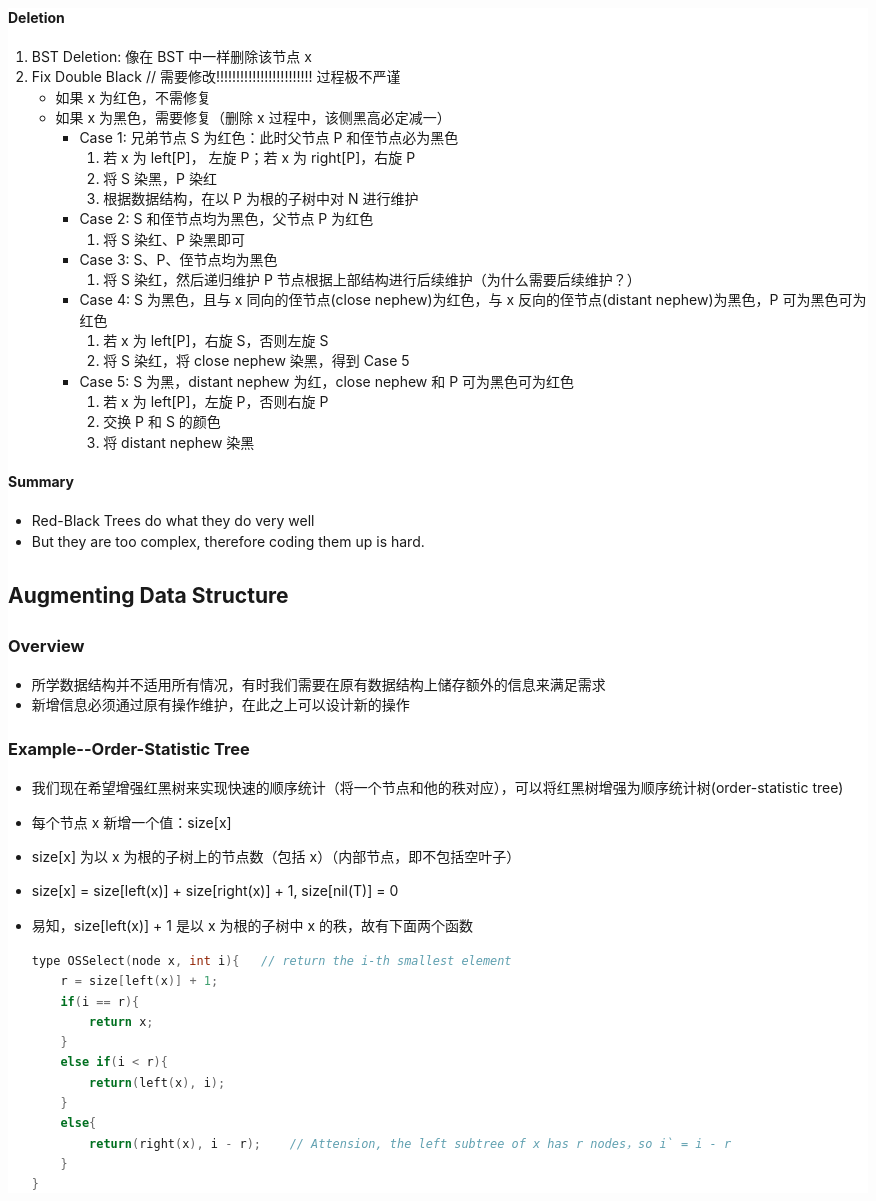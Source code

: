 #### Deletion

1.  BST Deletion: 像在 BST 中一样删除该节点 x
2.  Fix Double Black        // 需要修改!!!!!!!!!!!!!!!!!!!!!!!! 过程极不严谨
    - 如果 x 为红色，不需修复
    - 如果 x 为黑色，需要修复（删除 x 过程中，该侧黑高必定减一）
        - Case 1: 兄弟节点 S 为红色：此时父节点 P 和侄节点必为黑色
            1.  若 x 为 left\[P]， 左旋 P；若 x 为 right\[P]，右旋 P
            2.  将 S 染黑，P 染红
            3.  根据数据结构，在以 P 为根的子树中对 N 进行维护
        - Case 2: S 和侄节点均为黑色，父节点 P 为红色
            1.  将 S 染红、P 染黑即可
        - Case 3: S、P、侄节点均为黑色
            1.  将 S 染红，然后递归维护 P 节点根据上部结构进行后续维护（为什么需要后续维护？）
        - Case 4: S 为黑色，且与 x 同向的侄节点(close nephew)为红色，与 x 反向的侄节点(distant nephew)为黑色，P 可为黑色可为红色
            1.  若 x 为 left\[P]，右旋 S，否则左旋 S
            2.  将 S 染红，将 close nephew 染黑，得到 Case 5
        - Case 5: S 为黑，distant nephew 为红，close nephew 和 P 可为黑色可为红色
            1.  若 x 为 left\[P]，左旋 P，否则右旋 P
            2.  交换 P 和 S 的颜色
            3.  将 distant nephew 染黑

#### Summary

- Red-Black Trees do what they do very well
- But they are too complex, therefore coding them up is hard.

## Augmenting Data Structure

### Overview

- 所学数据结构并不适用所有情况，有时我们需要在原有数据结构上储存额外的信息来满足需求
- 新增信息必须通过原有操作维护，在此之上可以设计新的操作

### Example--Order-Statistic Tree

- 我们现在希望增强红黑树来实现快速的顺序统计（将一个节点和他的秩对应），可以将红黑树增强为顺序统计树(order-statistic tree)

- 每个节点 x 新增一个值：size\[x]
- size\[x] 为以 x 为根的子树上的节点数（包括 x）（内部节点，即不包括空叶子）
- size\[x] = size\[left(x)] + size\[right(x)] + 1, size\[nil(T)] = 0
- 易知，size\[left(x)] + 1 是以 x 为根的子树中 x 的秩，故有下面两个函数

    ```C
    type OSSelect(node x, int i){   // return the i-th smallest element
        r = size[left(x)] + 1;
        if(i == r){
            return x;
        }
        else if(i < r){
            return(left(x), i);
        }
        else{
            return(right(x), i - r);    // Attension, the left subtree of x has r nodes，so i` = i - r
        }
    }
    ```

